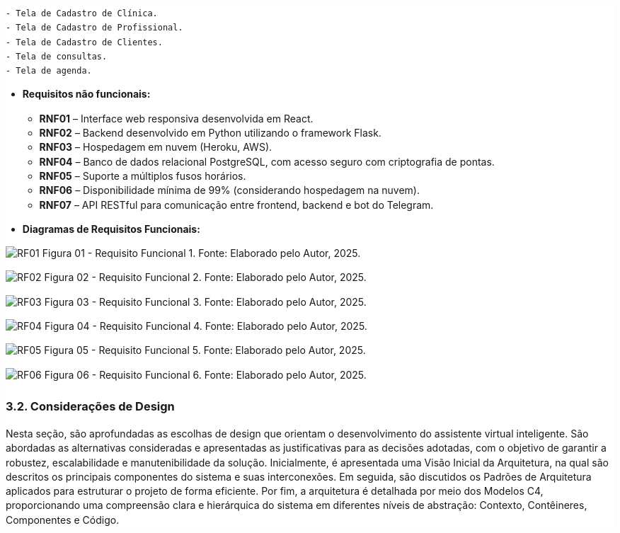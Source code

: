     - Tela de Cadastro de Clínica.
    - Tela de Cadastro de Profissional.
    - Tela de Cadastro de Clientes.
    - Tela de consultas.
    - Tela de agenda.
   
- **Requisitos não funcionais:**
  - **RNF01** – Interface web responsiva desenvolvida em React.
  - **RNF02** – Backend desenvolvido em Python utilizando o framework Flask.
  - **RNF03** – Hospedagem em nuvem (Heroku, AWS).
  - **RNF04** – Banco de dados relacional PostgreSQL, com acesso seguro com criptografia de pontas.
  - **RNF05** – Suporte a múltiplos fusos horários.
  - **RNF06** – Disponibilidade mínima de 99% (considerando hospedagem na nuvem).
  - **RNF07** – API RESTful para comunicação entre frontend, backend e bot do Telegram.

- **Diagramas de Requisitos Funcionais:**
  
![RF01](https://github.com/user-attachments/assets/357d454f-024a-442c-be9f-721aac671c45)
Figura 01 - Requisito Funcional 1.
Fonte: Elaborado pelo Autor, 2025.

![RF02](https://github.com/user-attachments/assets/6da08aca-dcef-41b0-bfc4-5d01ab0235a2)
Figura 02 - Requisito Funcional 2.
Fonte: Elaborado pelo Autor, 2025.

![RF03](https://github.com/user-attachments/assets/dd3b32f4-daed-4b7a-973a-94c3c3249e9d)
Figura 03 - Requisito Funcional 3.
Fonte: Elaborado pelo Autor, 2025.

![RF04](https://github.com/user-attachments/assets/68089b85-bca4-43ac-8792-a593e85237ac)
Figura 04 - Requisito Funcional 4.
Fonte: Elaborado pelo Autor, 2025.

![RF05](https://github.com/user-attachments/assets/4a103379-0bab-4aa8-afb9-75b4729c2340)
Figura 05 - Requisito Funcional 5.
Fonte: Elaborado pelo Autor, 2025.

![RF06](https://github.com/user-attachments/assets/82a663eb-b6ac-4d2f-8b90-23fb89cb3fb8)
Figura 06 - Requisito Funcional 6.
Fonte: Elaborado pelo Autor, 2025.

### 3.2. Considerações de Design

  Nesta seção, são aprofundadas as escolhas de design que orientam o desenvolvimento do assistente virtual inteligente. São abordadas as alternativas consideradas e apresentadas as justificativas para as decisões adotadas, com o objetivo de garantir a robustez, escalabilidade e manutenibilidade da solução. Inicialmente, é apresentada uma Visão Inicial da Arquitetura, na qual são descritos os principais componentes do sistema e suas interconexões. Em seguida, são discutidos os Padrões de Arquitetura aplicados para estruturar o projeto de forma eficiente. Por fim, a arquitetura é detalhada por meio dos Modelos C4, proporcionando uma compreensão clara e hierárquica do sistema em diferentes níveis de abstração: Contexto, Contêineres, Componentes e Código.
